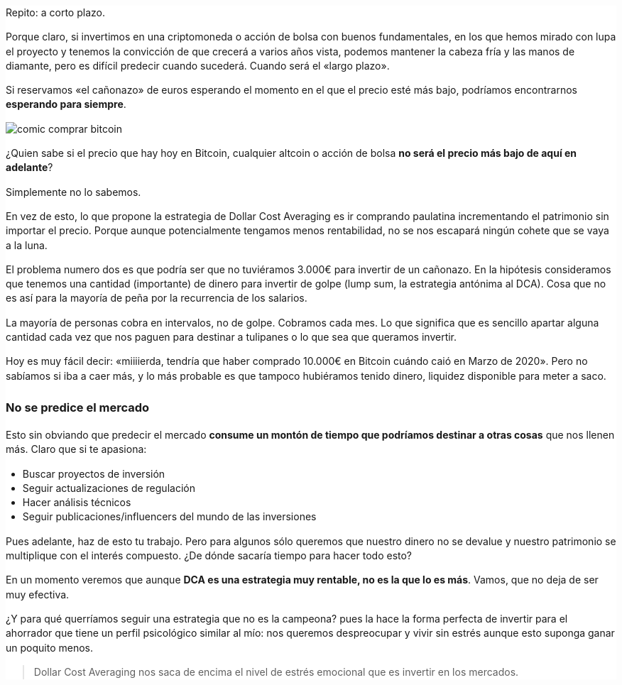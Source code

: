 Repito: a corto plazo.

Porque claro, si invertimos en una criptomoneda o acción de bolsa con buenos fundamentales, en los que hemos mirado con lupa el proyecto y tenemos la convicción de que crecerá a varios años vista, podemos mantener la cabeza fría y las manos de diamante, pero es difícil predecir cuando sucederá. Cuando será el «largo plazo».

Si reservamos «el cañonazo» de euros esperando el momento en el que el precio esté más bajo, podríamos encontrarnos **esperando para siempre**.

![comic comprar bitcoin](./wp-content/uploads/2021/01comic-comprar-bitcoin.png)

¿Quien sabe si el precio que hay hoy en Bitcoin, cualquier altcoin o acción de bolsa **no será el precio más bajo de aquí en adelante**?

Simplemente no lo sabemos.

En vez de esto, lo que propone la estrategia de Dollar Cost Averaging es ir comprando paulatina incrementando el patrimonio sin importar el precio. Porque aunque potencialmente tengamos menos rentabilidad, no se nos escapará ningún cohete que se vaya a la luna.

El problema numero dos es que podría ser que no tuviéramos 3.000€ para invertir de un cañonazo. En la hipótesis consideramos que tenemos una cantidad (importante) de dinero para invertir de golpe (lump sum, la estrategia antónima al DCA). Cosa que no es así para la mayoría de peña por la recurrencia de los salarios.

La mayoría de personas cobra en intervalos, no de golpe. Cobramos cada mes. Lo que significa que es sencillo apartar alguna cantidad cada vez que nos paguen para destinar a tulipanes o lo que sea que queramos invertir.

Hoy es muy fácil decir: «miiiierda, tendría que haber comprado 10.000€ en Bitcoin cuándo caió en Marzo de 2020». Pero no sabíamos si iba a caer más, y lo más probable es que tampoco hubiéramos tenido dinero, liquidez disponible para meter a saco.

### No se predice el mercado

Esto sin obviando que predecir el mercado **consume un montón de tiempo que podríamos destinar a otras cosas** que nos llenen más. Claro que si te apasiona:

- Buscar proyectos de inversión
- Seguir actualizaciones de regulación
- Hacer análisis técnicos
- Seguir publicaciones/influencers del mundo de las inversiones

Pues adelante, haz de esto tu trabajo. Pero para algunos sólo queremos que nuestro dinero no se devalue y nuestro patrimonio se multiplique con el interés compuesto. ¿De dónde sacaría tiempo para hacer todo esto?

En un momento veremos que aunque **DCA es una estrategia muy rentable, no es la que lo es más**. Vamos, que no deja de ser muy efectiva.

¿Y para qué querríamos seguir una estrategia que no es la campeona? pues la hace la forma perfecta de invertir para el ahorrador que tiene un perfil psicológico similar al mío: nos queremos despreocupar y vivir sin estrés aunque esto suponga ganar un poquito menos.

> Dollar Cost Averaging nos saca de encima el nivel de estrés emocional que es invertir en los mercados.
